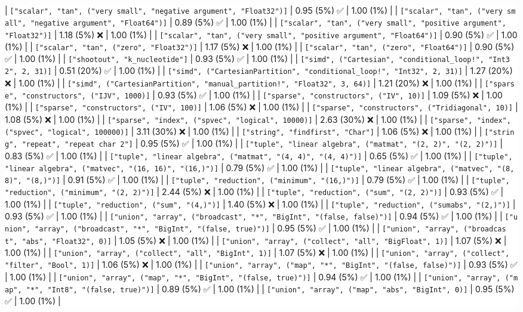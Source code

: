 | `["scalar", "tan", ("very small", "negative argument", "Float32")]` | 0.95 (5%) :white_check_mark: | 1.00 (1%)  |
| `["scalar", "tan", ("very small", "negative argument", "Float64")]` | 0.89 (5%) :white_check_mark: | 1.00 (1%)  |
| `["scalar", "tan", ("very small", "positive argument", "Float32")]` | 1.18 (5%) :x: | 1.00 (1%)  |
| `["scalar", "tan", ("very small", "positive argument", "Float64")]` | 0.90 (5%) :white_check_mark: | 1.00 (1%)  |
| `["scalar", "tan", ("zero", "Float32")]` | 1.17 (5%) :x: | 1.00 (1%)  |
| `["scalar", "tan", ("zero", "Float64")]` | 0.90 (5%) :white_check_mark: | 1.00 (1%)  |
| `["shootout", "k_nucleotide"]` | 0.93 (5%) :white_check_mark: | 1.00 (1%)  |
| `["simd", ("Cartesian", "conditional_loop!", "Int32", 2, 31)]` | 0.51 (20%) :white_check_mark: | 1.00 (1%)  |
| `["simd", ("CartesianPartition", "conditional_loop!", "Int32", 2, 31)]` | 1.27 (20%) :x: | 1.00 (1%)  |
| `["simd", ("CartesianPartition", "manual_partition!", "Float32", 3, 64)]` | 1.21 (20%) :x: | 1.00 (1%)  |
| `["sparse", "constructors", ("IJV", 1000)]` | 0.93 (5%) :white_check_mark: | 1.00 (1%)  |
| `["sparse", "constructors", ("IV", 10)]` | 1.09 (5%) :x: | 1.00 (1%)  |
| `["sparse", "constructors", ("IV", 100)]` | 1.06 (5%) :x: | 1.00 (1%)  |
| `["sparse", "constructors", ("Tridiagonal", 10)]` | 1.08 (5%) :x: | 1.00 (1%)  |
| `["sparse", "index", ("spvec", "logical", 10000)]` | 2.63 (30%) :x: | 1.00 (1%)  |
| `["sparse", "index", ("spvec", "logical", 100000)]` | 3.11 (30%) :x: | 1.00 (1%)  |
| `["string", "findfirst", "Char"]` | 1.06 (5%) :x: | 1.00 (1%)  |
| `["string", "repeat", "repeat char 2"]` | 0.95 (5%) :white_check_mark: | 1.00 (1%)  |
| `["tuple", "linear algebra", ("matmat", "(2, 2)", "(2, 2)")]` | 0.83 (5%) :white_check_mark: | 1.00 (1%)  |
| `["tuple", "linear algebra", ("matmat", "(4, 4)", "(4, 4)")]` | 0.65 (5%) :white_check_mark: | 1.00 (1%)  |
| `["tuple", "linear algebra", ("matvec", "(16, 16)", "(16,)")]` | 0.79 (5%) :white_check_mark: | 1.00 (1%)  |
| `["tuple", "linear algebra", ("matvec", "(8, 8)", "(8,)")]` | 0.91 (5%) :white_check_mark: | 1.00 (1%)  |
| `["tuple", "reduction", ("minimum", "(16,)")]` | 0.79 (5%) :white_check_mark: | 1.00 (1%)  |
| `["tuple", "reduction", ("minimum", "(2, 2)")]` | 2.44 (5%) :x: | 1.00 (1%)  |
| `["tuple", "reduction", ("sum", "(2, 2)")]` | 0.93 (5%) :white_check_mark: | 1.00 (1%)  |
| `["tuple", "reduction", ("sum", "(4,)")]` | 1.40 (5%) :x: | 1.00 (1%)  |
| `["tuple", "reduction", ("sumabs", "(2,)")]` | 0.93 (5%) :white_check_mark: | 1.00 (1%)  |
| `["union", "array", ("broadcast", "*", "BigInt", "(false, false)")]` | 0.94 (5%) :white_check_mark: | 1.00 (1%)  |
| `["union", "array", ("broadcast", "*", "BigInt", "(false, true)")]` | 0.95 (5%) :white_check_mark: | 1.00 (1%)  |
| `["union", "array", ("broadcast", "abs", "Float32", 0)]` | 1.05 (5%) :x: | 1.00 (1%)  |
| `["union", "array", ("collect", "all", "BigFloat", 1)]` | 1.07 (5%) :x: | 1.00 (1%)  |
| `["union", "array", ("collect", "all", "BigInt", 1)]` | 1.07 (5%) :x: | 1.00 (1%)  |
| `["union", "array", ("collect", "filter", "Bool", 1)]` | 1.06 (5%) :x: | 1.00 (1%)  |
| `["union", "array", ("map", "*", "BigInt", "(false, false)")]` | 0.93 (5%) :white_check_mark: | 1.00 (1%)  |
| `["union", "array", ("map", "*", "BigInt", "(false, true)")]` | 0.94 (5%) :white_check_mark: | 1.00 (1%)  |
| `["union", "array", ("map", "*", "Int8", "(false, true)")]` | 0.89 (5%) :white_check_mark: | 1.00 (1%)  |
| `["union", "array", ("map", "abs", "BigInt", 0)]` | 0.95 (5%) :white_check_mark: | 1.00 (1%)  |